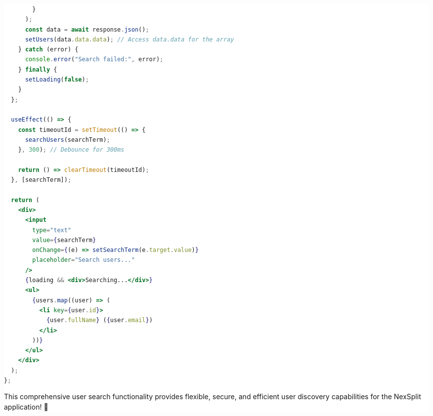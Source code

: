 ```jsx
        }
      );
      const data = await response.json();
      setUsers(data.data.data); // Access data.data for the array
    } catch (error) {
      console.error("Search failed:", error);
    } finally {
      setLoading(false);
    }
  };

  useEffect(() => {
    const timeoutId = setTimeout(() => {
      searchUsers(searchTerm);
    }, 300); // Debounce for 300ms

    return () => clearTimeout(timeoutId);
  }, [searchTerm]);

  return (
    <div>
      <input
        type="text"
        value={searchTerm}
        onChange={(e) => setSearchTerm(e.target.value)}
        placeholder="Search users..."
      />
      {loading && <div>Searching...</div>}
      <ul>
        {users.map((user) => (
          <li key={user.id}>
            {user.fullName} ({user.email})
          </li>
        ))}
      </ul>
    </div>
  );
};
```

This comprehensive user search functionality provides flexible, secure, and efficient user discovery capabilities for the NexSplit application! 🎉
